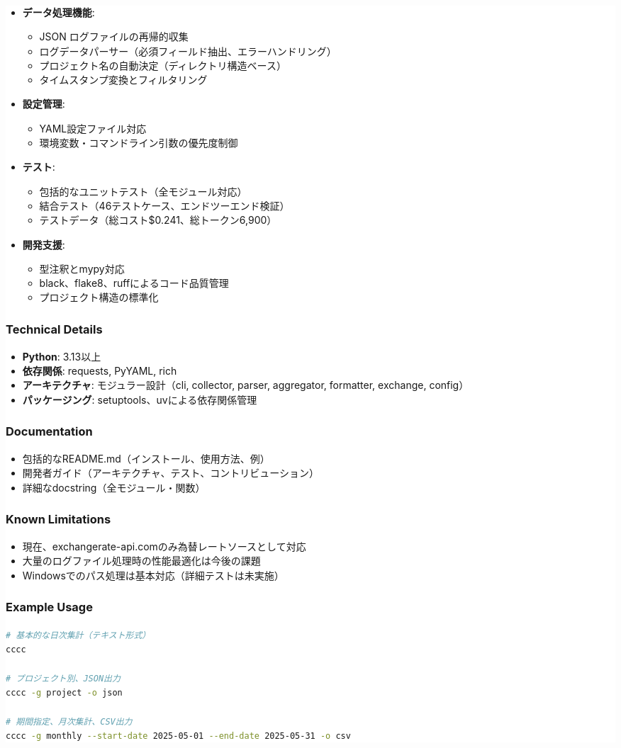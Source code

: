 - **データ処理機能**:
  - JSON ログファイルの再帰的収集
  - ログデータパーサー（必須フィールド抽出、エラーハンドリング）
  - プロジェクト名の自動決定（ディレクトリ構造ベース）
  - タイムスタンプ変換とフィルタリング

- **設定管理**:
  - YAML設定ファイル対応
  - 環境変数・コマンドライン引数の優先度制御

- **テスト**:
  - 包括的なユニットテスト（全モジュール対応）
  - 結合テスト（46テストケース、エンドツーエンド検証）
  - テストデータ（総コスト$0.241、総トークン6,900）

- **開発支援**:
  - 型注釈とmypy対応
  - black、flake8、ruffによるコード品質管理
  - プロジェクト構造の標準化

### Technical Details
- **Python**: 3.13以上
- **依存関係**: requests, PyYAML, rich
- **アーキテクチャ**: モジュラー設計（cli, collector, parser, aggregator, formatter, exchange, config）
- **パッケージング**: setuptools、uvによる依存関係管理

### Documentation
- 包括的なREADME.md（インストール、使用方法、例）
- 開発者ガイド（アーキテクチャ、テスト、コントリビューション）
- 詳細なdocstring（全モジュール・関数）

### Known Limitations
- 現在、exchangerate-api.comのみ為替レートソースとして対応
- 大量のログファイル処理時の性能最適化は今後の課題
- Windowsでのパス処理は基本対応（詳細テストは未実施）

### Example Usage
```bash
# 基本的な日次集計（テキスト形式）
cccc

# プロジェクト別、JSON出力
cccc -g project -o json

# 期間指定、月次集計、CSV出力
cccc -g monthly --start-date 2025-05-01 --end-date 2025-05-31 -o csv
```